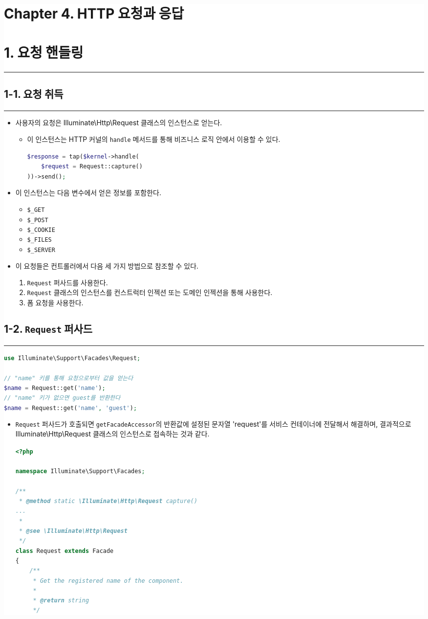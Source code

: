 # Chapter 4. HTTP 요청과 응답

# 1. 요청 핸들링

---

## 1-1. 요청 취득

---

- 사용자의 요청은 Illuminate\Http\Request 클래스의 인스턴스로 얻는다.
    - 이 인스턴스는 HTTP 커널의 `handle` 메서드를 통해 비즈니스 로직 안에서 이용할 수 있다.
        
        ```php
        $response = tap($kernel->handle(
            $request = Request::capture()
        ))->send();
        ```
        
- 이 인스턴스는 다음 변수에서 얻은 정보를 포함한다.
    - `$_GET`
    - `$_POST`
    - `$_COOKIE`
    - `$_FILES`
    - `$_SERVER`
- 이 요청들은 컨트롤러에서 다음 세 가지 방법으로 참조할 수 있다.
    1. `Request` 퍼사드를 사용한다.
    2. `Request` 클래스의 인스턴스를 컨스트럭터 인젝션 또는 도메인 인젝션을 통해 사용한다.
    3. 폼 요청을 사용한다.

## 1-2. `Request` 퍼사드

---

```php
use Illuminate\Support\Facades\Request;

// "name" 키를 통해 요청으로부터 값을 얻는다
$name = Request::get('name');
// "name" 키가 없으면 guest를 반환한다
$name = Request::get('name', 'guest');
```

- `Request` 퍼사드가 호출되면 `getFacadeAccessor`의 반환값에 설정된 문자열 'request'를 서비스 컨테이너에 전달해서 해결하며, 결과적으로 Illuminate\Http\Request 클래스의 인스턴스로 접속하는 것과 같다.
    
    ```php
    <?php
    
    namespace Illuminate\Support\Facades;
    
    /**
     * @method static \Illuminate\Http\Request capture()
    ...
     *
     * @see \Illuminate\Http\Request
     */
    class Request extends Facade
    {
        /**
         * Get the registered name of the component.
         *
         * @return string
         */